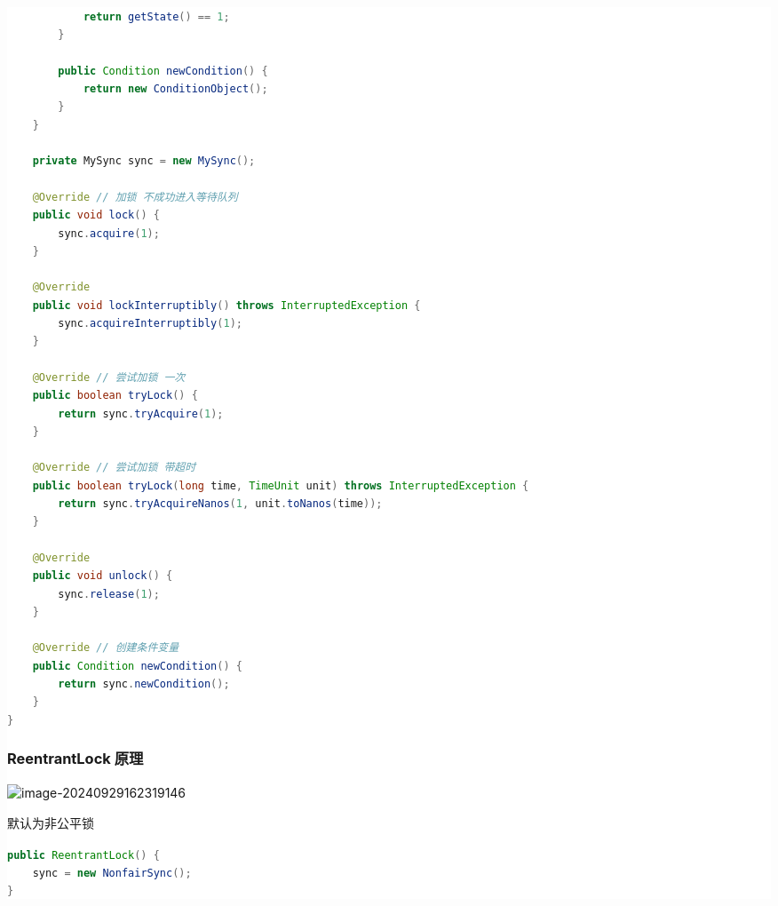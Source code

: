 ```java
            return getState() == 1;
        }

        public Condition newCondition() {
            return new ConditionObject();
        }
    }

    private MySync sync = new MySync();

    @Override // 加锁 不成功进入等待队列
    public void lock() {
        sync.acquire(1);
    }

    @Override
    public void lockInterruptibly() throws InterruptedException {
        sync.acquireInterruptibly(1);
    }

    @Override // 尝试加锁 一次
    public boolean tryLock() {
        return sync.tryAcquire(1);
    }

    @Override // 尝试加锁 带超时
    public boolean tryLock(long time, TimeUnit unit) throws InterruptedException {
        return sync.tryAcquireNanos(1, unit.toNanos(time));
    }

    @Override
    public void unlock() {
        sync.release(1);
    }

    @Override // 创建条件变量
    public Condition newCondition() {
        return sync.newCondition();
    }
}
```



### ReentrantLock 原理

![image-20240929162319146](https://s2.loli.net/2024/09/29/Il1mYysS4DbJRar.png)

默认为非公平锁

```java
public ReentrantLock() {
    sync = new NonfairSync();
}
```
